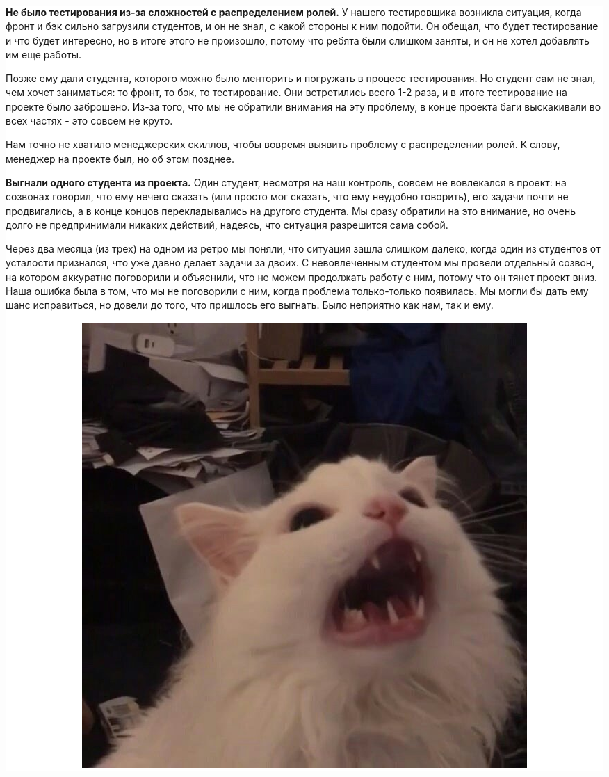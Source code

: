 **Не было тестирования из-за сложностей с распределением ролей.** У нашего тестировщика возникла ситуация, когда фронт и бэк сильно загрузили студентов, и он не знал, с какой стороны к ним подойти. Он обещал, что будет тестирование и что будет интересно, но в итоге этого не произошло, потому что ребята были слишком заняты, и он не хотел добавлять им еще работы.

Позже ему дали студента, которого можно было менторить и погружать в процесс тестирования. Но студент сам не знал, чем хочет заниматься: то фронт, то бэк, то тестирование. Они встретились всего 1-2 раза, и в итоге тестирование на проекте было заброшено. Из-за того, что мы не обратили внимания на эту проблему, в конце проекта баги выскакивали во всех частях - это совсем не круто.  

Нам точно не хватило менеджерских скиллов, чтобы вовремя выявить проблему с распределении ролей. К слову, менеджер на проекте был, но об этом позднее.

**Выгнали одного студента из проекта.** Один студент, несмотря на наш контроль, совсем не вовлекался в проект: на созвонах говорил, что ему нечего сказать (или просто мог сказать, что ему неудобно говорить), его задачи почти не продвигались, а в конце концов перекладывались на другого студента. Мы сразу обратили на это внимание, но очень долго не предпринимали никаких действий, надеясь, что ситуация разрешится сама собой. 

Через два месяца (из трех) на одном из ретро мы поняли, что ситуация зашла слишком далеко, когда один из студентов от усталости признался, что уже давно делает задачи за двоих. С невовлеченным студентом мы провели отдельный созвон, на котором аккуратно поговорили и объяснили, что не можем продолжать работу с ним, потому что он тянет проект вниз. Наша ошибка была в том, что мы не поговорили с ним, когда проблема только-только появилась. Мы могли бы дать ему шанс исправиться, но довели до того, что пришлось его выгнать. Было неприятно как нам, так и ему.

<p style="text-align: center;">
  <img src="images/scream_cat.jpeg">
</p>

